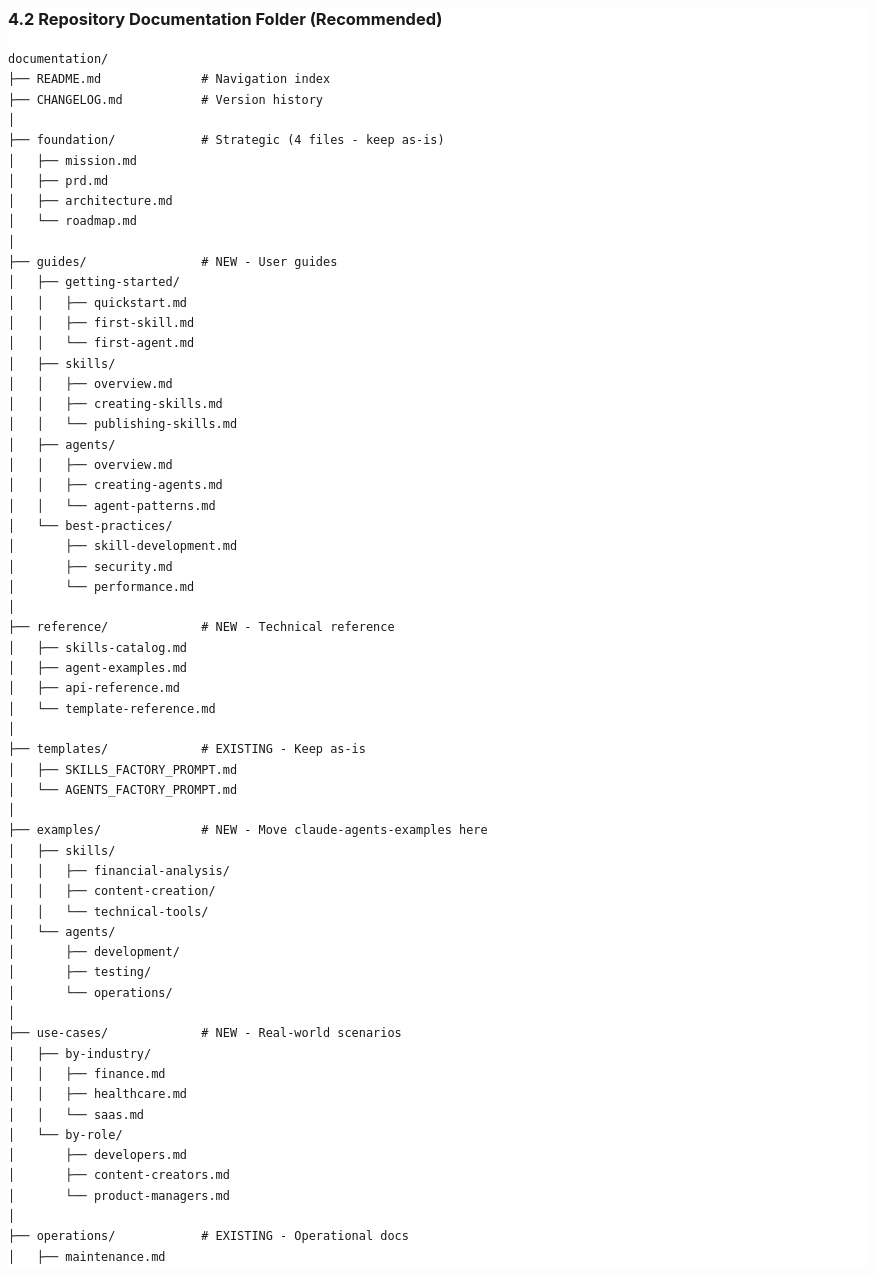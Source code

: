 
### 4.2 Repository Documentation Folder (Recommended)

```
documentation/
├── README.md              # Navigation index
├── CHANGELOG.md           # Version history
│
├── foundation/            # Strategic (4 files - keep as-is)
│   ├── mission.md
│   ├── prd.md
│   ├── architecture.md
│   └── roadmap.md
│
├── guides/                # NEW - User guides
│   ├── getting-started/
│   │   ├── quickstart.md
│   │   ├── first-skill.md
│   │   └── first-agent.md
│   ├── skills/
│   │   ├── overview.md
│   │   ├── creating-skills.md
│   │   └── publishing-skills.md
│   ├── agents/
│   │   ├── overview.md
│   │   ├── creating-agents.md
│   │   └── agent-patterns.md
│   └── best-practices/
│       ├── skill-development.md
│       ├── security.md
│       └── performance.md
│
├── reference/             # NEW - Technical reference
│   ├── skills-catalog.md
│   ├── agent-examples.md
│   ├── api-reference.md
│   └── template-reference.md
│
├── templates/             # EXISTING - Keep as-is
│   ├── SKILLS_FACTORY_PROMPT.md
│   └── AGENTS_FACTORY_PROMPT.md
│
├── examples/              # NEW - Move claude-agents-examples here
│   ├── skills/
│   │   ├── financial-analysis/
│   │   ├── content-creation/
│   │   └── technical-tools/
│   └── agents/
│       ├── development/
│       ├── testing/
│       └── operations/
│
├── use-cases/             # NEW - Real-world scenarios
│   ├── by-industry/
│   │   ├── finance.md
│   │   ├── healthcare.md
│   │   └── saas.md
│   └── by-role/
│       ├── developers.md
│       ├── content-creators.md
│       └── product-managers.md
│
├── operations/            # EXISTING - Operational docs
│   ├── maintenance.md
```
